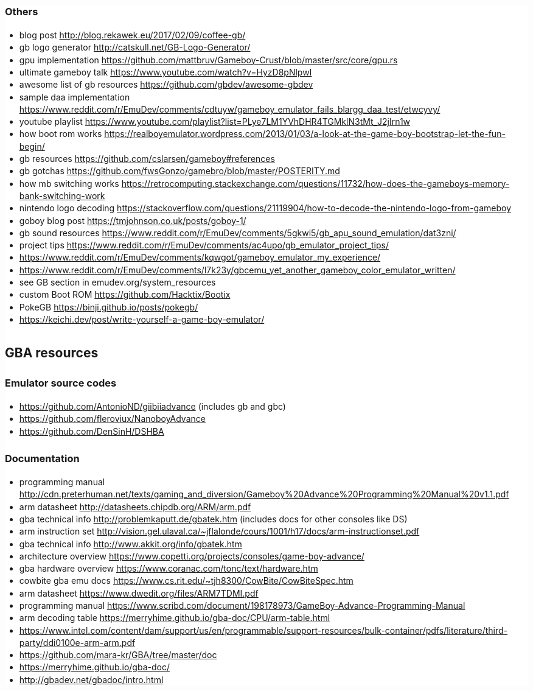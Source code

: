 ### Others
* blog post http://blog.rekawek.eu/2017/02/09/coffee-gb/
* gb logo generator http://catskull.net/GB-Logo-Generator/
* gpu implementation https://github.com/mattbruv/Gameboy-Crust/blob/master/src/core/gpu.rs
* ultimate gameboy talk https://www.youtube.com/watch?v=HyzD8pNlpwI
* awesome list of gb resources https://github.com/gbdev/awesome-gbdev
* sample daa implementation https://www.reddit.com/r/EmuDev/comments/cdtuyw/gameboy_emulator_fails_blargg_daa_test/etwcyvy/
* youtube playlist https://www.youtube.com/playlist?list=PLye7LM1YVhDHR4TGMklN3tMt_J2jIrn1w
* how boot rom works https://realboyemulator.wordpress.com/2013/01/03/a-look-at-the-game-boy-bootstrap-let-the-fun-begin/
* gb resources https://github.com/cslarsen/gameboy#references
* gb gotchas https://github.com/fwsGonzo/gamebro/blob/master/POSTERITY.md
* how mb switching works https://retrocomputing.stackexchange.com/questions/11732/how-does-the-gameboys-memory-bank-switching-work
* nintendo logo decoding https://stackoverflow.com/questions/21119904/how-to-decode-the-nintendo-logo-from-gameboy
* goboy blog post https://tmjohnson.co.uk/posts/goboy-1/
* gb sound resources https://www.reddit.com/r/EmuDev/comments/5gkwi5/gb_apu_sound_emulation/dat3zni/
* project tips https://www.reddit.com/r/EmuDev/comments/ac4upo/gb_emulator_project_tips/
* https://www.reddit.com/r/EmuDev/comments/kqwgot/gameboy_emulator_my_experience/
* https://www.reddit.com/r/EmuDev/comments/l7k23y/gbcemu_yet_another_gameboy_color_emulator_written/
* see GB section in emudev.org/system_resources
* custom Boot ROM https://github.com/Hacktix/Bootix
* PokeGB https://binji.github.io/posts/pokegb/
* https://keichi.dev/post/write-yourself-a-game-boy-emulator/

## GBA resources

### Emulator source codes
* https://github.com/AntonioND/giibiiadvance (includes gb and gbc)
* https://github.com/fleroviux/NanoboyAdvance
* https://github.com/DenSinH/DSHBA

### Documentation
* programming manual http://cdn.preterhuman.net/texts/gaming_and_diversion/Gameboy%20Advance%20Programming%20Manual%20v1.1.pdf
* arm datasheet http://datasheets.chipdb.org/ARM/arm.pdf
* gba technical info http://problemkaputt.de/gbatek.htm (includes docs for other consoles like DS)
* arm instruction set http://vision.gel.ulaval.ca/~jflalonde/cours/1001/h17/docs/arm-instructionset.pdf
* gba technical info http://www.akkit.org/info/gbatek.htm
* architecture overview https://www.copetti.org/projects/consoles/game-boy-advance/
* gba hardware overview https://www.coranac.com/tonc/text/hardware.htm
* cowbite gba emu docs https://www.cs.rit.edu/~tjh8300/CowBite/CowBiteSpec.htm
* arm datasheet https://www.dwedit.org/files/ARM7TDMI.pdf
* programming manual https://www.scribd.com/document/198178973/GameBoy-Advance-Programming-Manual
* arm decoding table https://merryhime.github.io/gba-doc/CPU/arm-table.html
* https://www.intel.com/content/dam/support/us/en/programmable/support-resources/bulk-container/pdfs/literature/third-party/ddi0100e-arm-arm.pdf
* https://github.com/mara-kr/GBA/tree/master/doc
* https://merryhime.github.io/gba-doc/
* http://gbadev.net/gbadoc/intro.html
